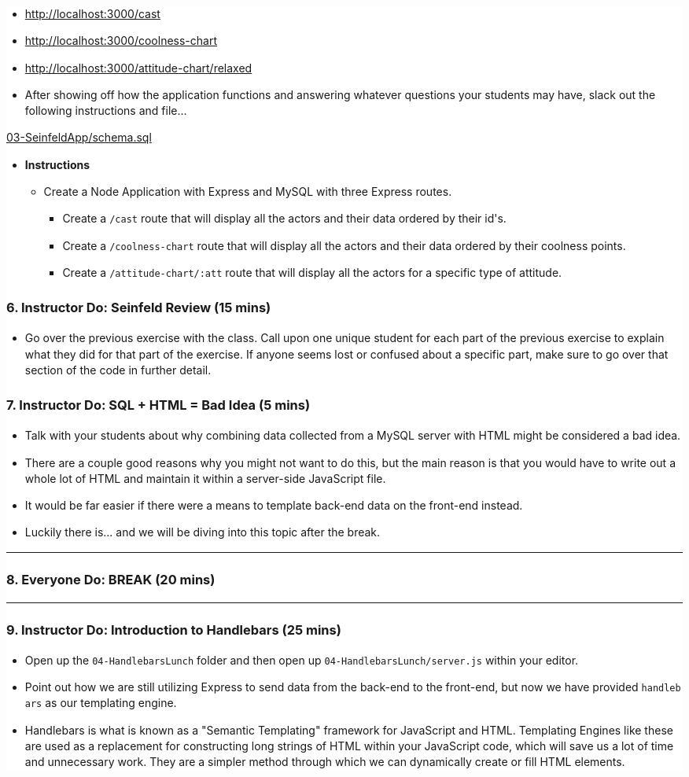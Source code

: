   * <http://localhost:3000/cast>
  * <http://localhost:3000/coolness-chart>
  * <http://localhost:3000/attitude-chart/relaxed>

* After showing off how the application functions and answering whatever questions your students may have, slack out the following instructions and file...

[03-SeinfeldApp/schema.sql](../../../../01-Class-Content/14-handlebars/01-Activities/03-SeinfeldApp/Solved/schema.sql)

* **Instructions**

  * Create a Node Application with Express and MySQL with three Express routes.

    * Create a `/cast` route that will display all the actors and their data ordered by their id's.

    * Create a `/coolness-chart` route that will display all the actors and their data ordered by their coolness points.

    * Create a `/attitude-chart/:att` route that will display all the actors for a specific type of attitude.

### 6. Instructor Do: Seinfeld Review (15 mins)

* Go over the previous exercise with the class. Call upon one unique student for each part of the previous exercise to explain what they did for that part of the exercise. If anyone seems lost or confused about a specific part, make sure to go over that section of the code in further detail.

### 7. Instructor Do: SQL + HTML = Bad Idea (5 mins)

* Talk with your students about why combining data collected from a MySQL server with HTML might be considered a bad idea.

* There are a couple good reasons why you might not want to do this, but the main reason is that you would have to write out a whole lot of HTML and maintain it within a server-side JavaScript file.

* It would be far easier if there were a means to template back-end data on the front-end instead.

* Luckily there is... and we will be diving into this topic after the break.

---

### 8. Everyone Do: BREAK (20 mins)

---

### 9. Instructor Do: Introduction to Handlebars (25 mins)

* Open up the `04-HandlebarsLunch` folder and then open up `04-HandlebarsLunch/server.js` within your editor.

* Point out how we are still utilizing Express to send data from the back-end to the front-end, but now we have provided `handlebars` as our templating engine.

* Handlebars is what is known as a "Semantic Templating" framework for JavaScript and HTML. Templating Engines like these are used as a replacement for constructing long strings of HTML within your JavaScript code, which will save us a lot of time and unnecessary work. They are a simpler method through which we can dynamically create or fill HTML elements.
